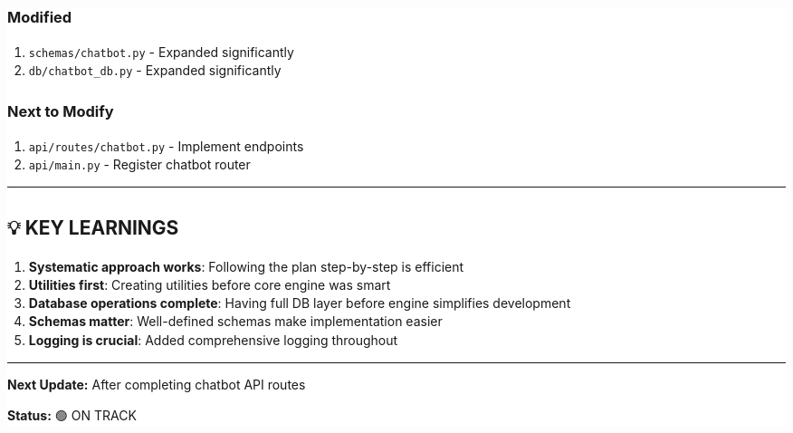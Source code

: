 ### Modified
1. `schemas/chatbot.py` - Expanded significantly
2. `db/chatbot_db.py` - Expanded significantly

### Next to Modify
1. `api/routes/chatbot.py` - Implement endpoints
2. `api/main.py` - Register chatbot router

---

## 💡 KEY LEARNINGS

1. **Systematic approach works**: Following the plan step-by-step is efficient
2. **Utilities first**: Creating utilities before core engine was smart
3. **Database operations complete**: Having full DB layer before engine simplifies development
4. **Schemas matter**: Well-defined schemas make implementation easier
5. **Logging is crucial**: Added comprehensive logging throughout

---

**Next Update:** After completing chatbot API routes

**Status:** 🟢 ON TRACK

